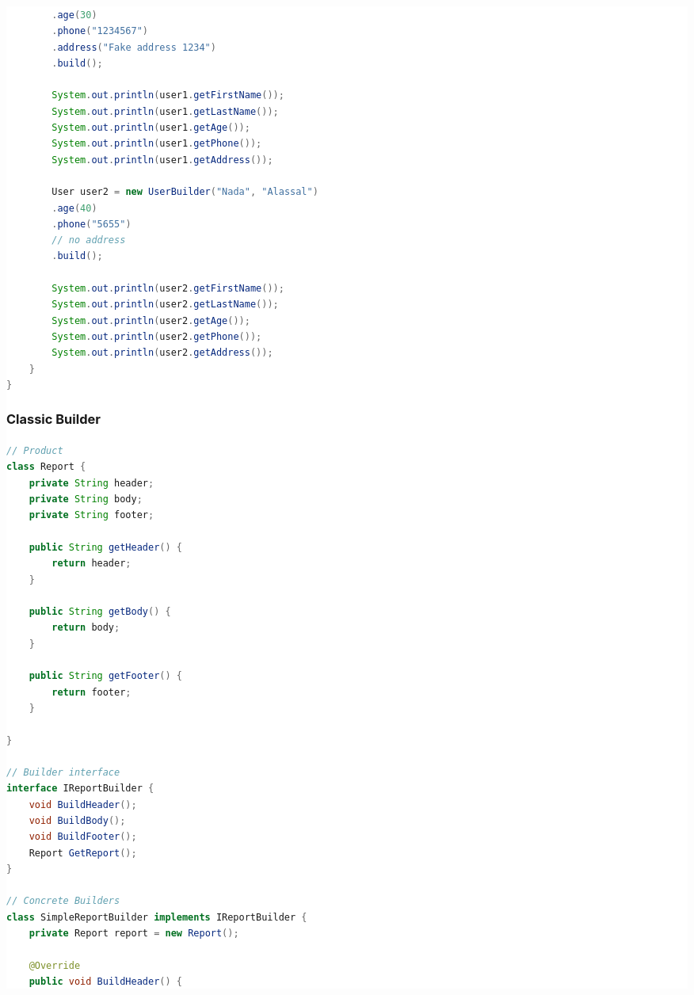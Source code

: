```java
        .age(30)
        .phone("1234567")
        .address("Fake address 1234")
        .build();
        
        System.out.println(user1.getFirstName());
        System.out.println(user1.getLastName());
        System.out.println(user1.getAge());
        System.out.println(user1.getPhone());
        System.out.println(user1.getAddress());

        User user2 = new UserBuilder("Nada", "Alassal")
        .age(40)
        .phone("5655")
        // no address
        .build();

        System.out.println(user2.getFirstName());
        System.out.println(user2.getLastName());
        System.out.println(user2.getAge());
        System.out.println(user2.getPhone());
        System.out.println(user2.getAddress());
    }
}
```

### Classic Builder

```java
// Product
class Report {
    private String header;
    private String body;
    private String footer;

    public String getHeader() {
        return header;
    }

    public String getBody() {
        return body;
    }

    public String getFooter() {
        return footer;
    }

}

// Builder interface
interface IReportBuilder {
    void BuildHeader();
    void BuildBody();
    void BuildFooter();
    Report GetReport();
}

// Concrete Builders
class SimpleReportBuilder implements IReportBuilder {
    private Report report = new Report();

    @Override
    public void BuildHeader() {
```
